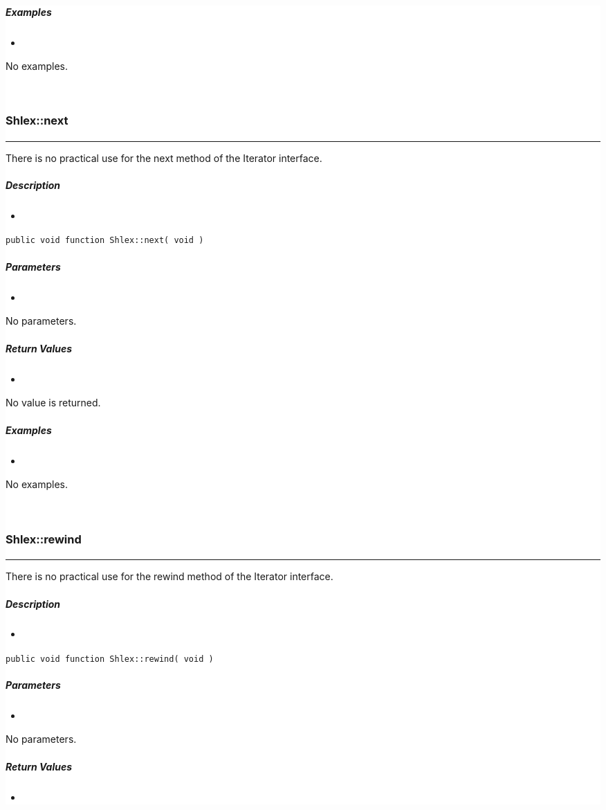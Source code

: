 ##### Examples
-

No examples.

<br>


### <span id="shlex-next">Shlex::next</span>
-----

There is no practical use for the next method of the Iterator interface.

##### Description
-

```
public void function Shlex::next( void )
```

##### Parameters
-

No parameters.

##### Return Values
-

No value is returned.

##### Examples
-

No examples.

<br>


### <span id="shlex-rewind">Shlex::rewind</span>
-----

There is no practical use for the rewind method of the Iterator interface.

##### Description
-

```
public void function Shlex::rewind( void )
```

##### Parameters
-

No parameters.

##### Return Values
-
